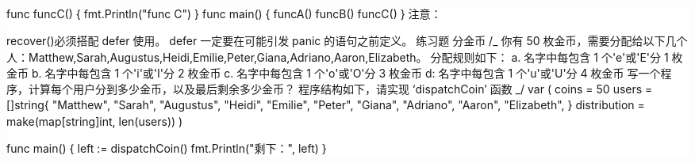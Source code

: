 func funcC() {
fmt.Println("func C")
}
func main() {
funcA()
funcB()
funcC()
}
注意：

recover()必须搭配 defer 使用。
defer 一定要在可能引发 panic 的语句之前定义。
练习题
分金币
/_
你有 50 枚金币，需要分配给以下几个人：Matthew,Sarah,Augustus,Heidi,Emilie,Peter,Giana,Adriano,Aaron,Elizabeth。
分配规则如下：
a. 名字中每包含 1 个'e'或'E'分 1 枚金币
b. 名字中每包含 1 个'i'或'I'分 2 枚金币
c. 名字中每包含 1 个'o'或'O'分 3 枚金币
d: 名字中每包含 1 个'u'或'U'分 4 枚金币
写一个程序，计算每个用户分到多少金币，以及最后剩余多少金币？
程序结构如下，请实现 ‘dispatchCoin’ 函数
_/
var (
coins = 50
users = []string{
"Matthew", "Sarah", "Augustus", "Heidi", "Emilie", "Peter", "Giana", "Adriano", "Aaron", "Elizabeth",
}
distribution = make(map[string]int, len(users))
)

func main() {
left := dispatchCoin()
fmt.Println("剩下：", left)
}
